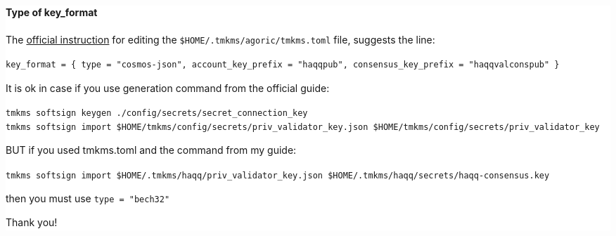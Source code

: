 #### Type of key_format
The [official instruction](https://docs.haqq.network/guides/kms/kms.html) for editing the `$HOME/.tmkms/agoric/tmkms.toml` file, suggests the line:
```
key_format = { type = "cosmos-json", account_key_prefix = "haqqpub", consensus_key_prefix = "haqqvalconspub" }
```
It is ok in case if you use generation command from the official guide:
```
tmkms softsign keygen ./config/secrets/secret_connection_key
tmkms softsign import $HOME/tmkms/config/secrets/priv_validator_key.json $HOME/tmkms/config/secrets/priv_validator_key
```
BUT if you used tmkms.toml and the command from my guide:
```
tmkms softsign import $HOME/.tmkms/haqq/priv_validator_key.json $HOME/.tmkms/haqq/secrets/haqq-consensus.key
```
then you must use `type = "bech32"`

Thank you!











